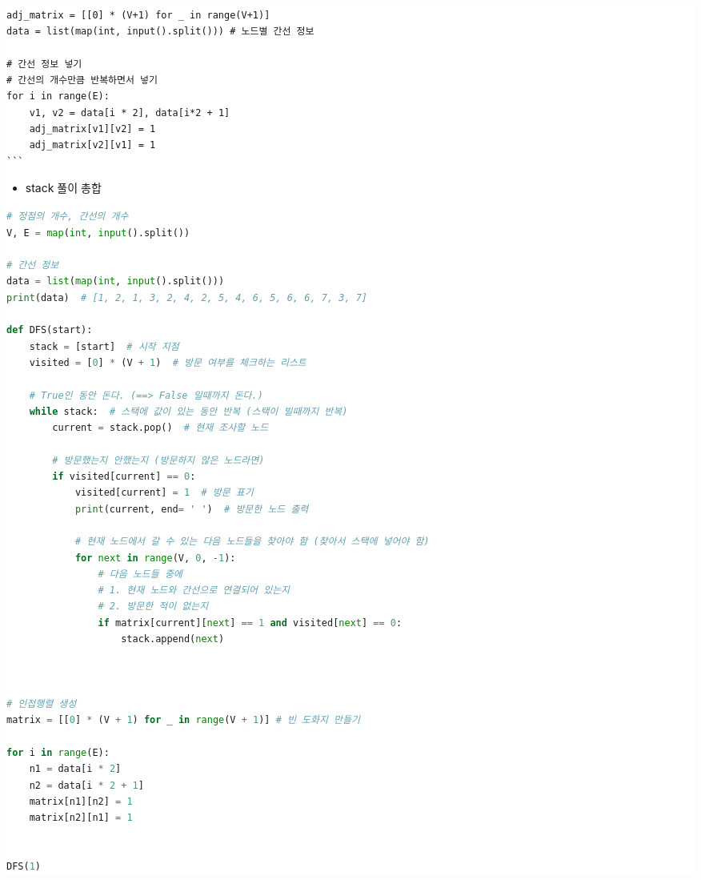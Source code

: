     adj_matrix = [[0] * (V+1) for _ in range(V+1)]
    data = list(map(int, input().split())) # 노드별 간선 정보

    # 간선 정보 넣기
    # 간선의 개수만큼 반복하면서 넣기
    for i in range(E):
        v1, v2 = data[i * 2], data[i*2 + 1]
        adj_matrix[v1][v2] = 1
        adj_matrix[v2][v1] = 1
    ```


   - stack 풀이 총합
   ```python
   # 정점의 개수, 간선의 개수
   V, E = map(int, input().split())

   # 간선 정보
   data = list(map(int, input().split()))
   print(data)  # [1, 2, 1, 3, 2, 4, 2, 5, 4, 6, 5, 6, 6, 7, 3, 7]

   def DFS(start):
       stack = [start]  # 시작 지점
       visited = [0] * (V + 1)  # 방문 여부를 체크하는 리스트

       # True인 동안 돈다. (==> False 일때까지 돈다.)
       while stack:  # 스택에 값이 있는 동안 반복 (스택이 빌때까지 반복)
           current = stack.pop()  # 현재 조사할 노드

           # 방문했는지 안했는지 (방문하지 않은 노드라면)
           if visited[current] == 0:
               visited[current] = 1  # 방문 표기
               print(current, end= ' ')  # 방문한 노드 출력

               # 현재 노드에서 갈 수 있는 다음 노드들을 찾아야 함 (찾아서 스택에 넣어야 함)
               for next in range(V, 0, -1):
                   # 다음 노드들 중에 
                   # 1. 현재 노드와 간선으로 연결되어 있는지
                   # 2. 방문한 적이 없는지
                   if matrix[current][next] == 1 and visited[next] == 0:
                       stack.append(next)



   # 인접행렬 생성
   matrix = [[0] * (V + 1) for _ in range(V + 1)] # 빈 도화지 만들기

   for i in range(E):
       n1 = data[i * 2]
       n2 = data[i * 2 + 1]
       matrix[n1][n2] = 1
       matrix[n2][n1] = 1


   DFS(1)
   ```
